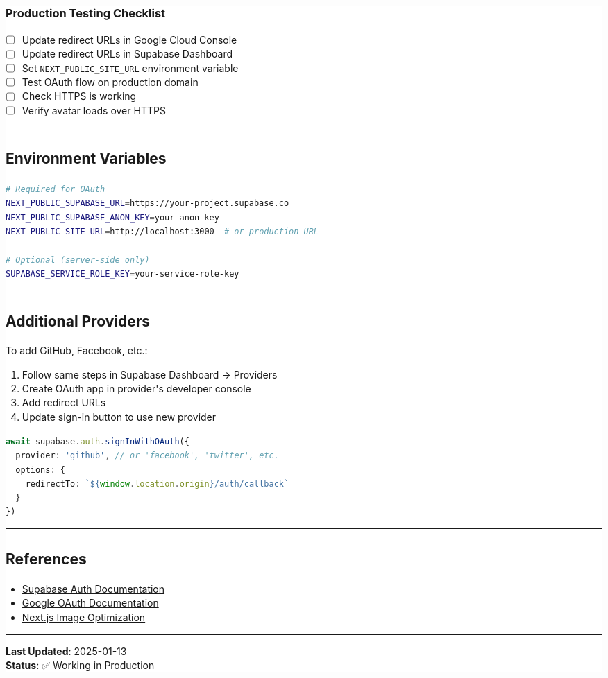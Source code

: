 ### Production Testing Checklist

- [ ] Update redirect URLs in Google Cloud Console
- [ ] Update redirect URLs in Supabase Dashboard
- [ ] Set `NEXT_PUBLIC_SITE_URL` environment variable
- [ ] Test OAuth flow on production domain
- [ ] Check HTTPS is working
- [ ] Verify avatar loads over HTTPS

---

## Environment Variables

```bash
# Required for OAuth
NEXT_PUBLIC_SUPABASE_URL=https://your-project.supabase.co
NEXT_PUBLIC_SUPABASE_ANON_KEY=your-anon-key
NEXT_PUBLIC_SITE_URL=http://localhost:3000  # or production URL

# Optional (server-side only)
SUPABASE_SERVICE_ROLE_KEY=your-service-role-key
```

---

## Additional Providers

To add GitHub, Facebook, etc.:

1. Follow same steps in Supabase Dashboard → Providers
2. Create OAuth app in provider's developer console
3. Add redirect URLs
4. Update sign-in button to use new provider

```typescript
await supabase.auth.signInWithOAuth({
  provider: 'github', // or 'facebook', 'twitter', etc.
  options: {
    redirectTo: `${window.location.origin}/auth/callback`
  }
})
```

---

## References

- [Supabase Auth Documentation](https://supabase.com/docs/guides/auth)
- [Google OAuth Documentation](https://developers.google.com/identity/protocols/oauth2)
- [Next.js Image Optimization](https://nextjs.org/docs/app/building-your-application/optimizing/images)

---

**Last Updated**: 2025-01-13  
**Status**: ✅ Working in Production

